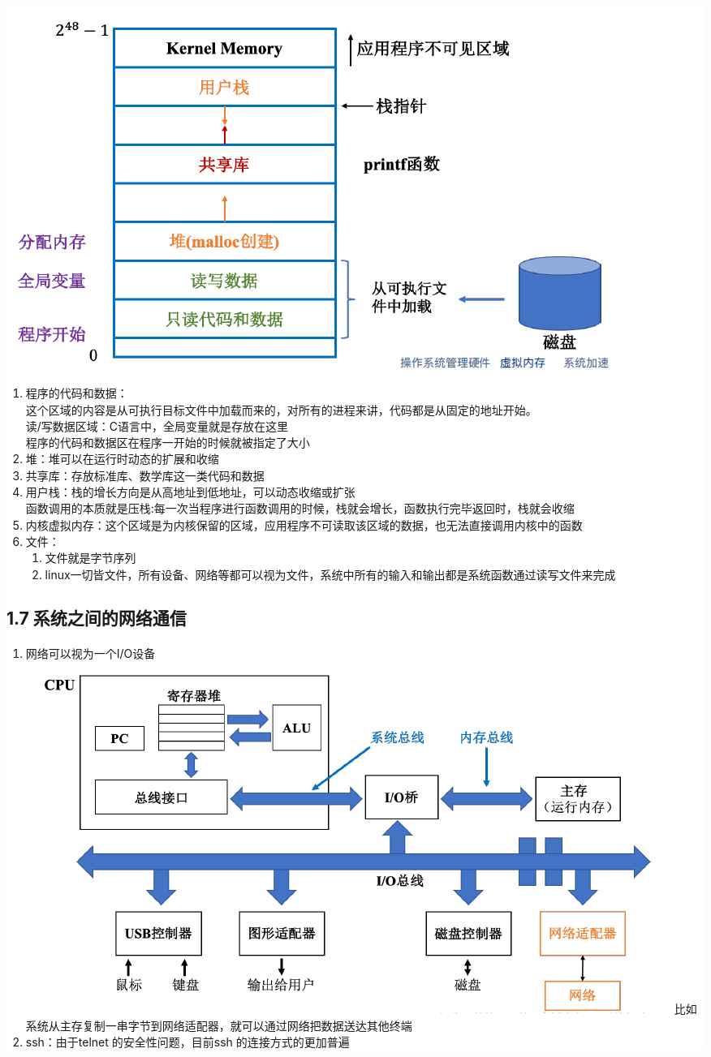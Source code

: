    ![](./pic/chapter1/9.PNG)
   1. 程序的代码和数据：
   </br>这个区域的内容是从可执行目标文件中加载而来的，对所有的进程来讲，代码都是从固定的地址开始。</br>读/写数据区域：C语言中，全局变量就是存放在这里</br>
   程序的代码和数据区在程序一开始的时候就被指定了大小
   1. 堆：堆可以在运行时动态的扩展和收缩
   2. 共享库：存放标准库、数学库这一类代码和数据
   3. 用户栈：栈的增长方向是从高地址到低地址，可以动态收缩或扩张</br>函数调用的本质就是压栈:每一次当程序进行函数调用的时候，栈就会增长，函数执行完毕返回时，栈就会收缩
   4. 内核虚拟内存：这个区域是为内核保留的区域，应用程序不可读取该区域的数据，也无法直接调用内核中的函数
7. 文件：
   1. 文件就是字节序列
   2. linux一切皆文件，所有设备、网络等都可以视为文件，系统中所有的输入和输出都是系统函数通过读写文件来完成

## 1.7 系统之间的网络通信
1. 网络可以视为一个I/O设备
![](./pic/chapter1/10.PNG)
比如系统从主存复制一串字节到网络适配器，就可以通过网络把数据送达其他终端
2. ssh：由于telnet 的安全性问题，目前ssh 的连接方式的更加普遍
